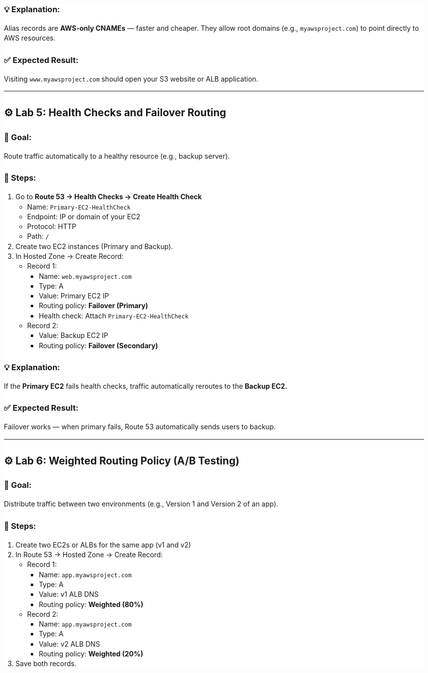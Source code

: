 ### 💡 Explanation:
Alias records are **AWS-only CNAMEs** — faster and cheaper.
They allow root domains (e.g., `myawsproject.com`) to point directly to AWS resources.

### ✅ Expected Result:
Visiting `www.myawsproject.com` should open your S3 website or ALB application.

---

## ⚙️ Lab 5: Health Checks and Failover Routing

### 🎯 Goal:
Route traffic automatically to a healthy resource (e.g., backup server).

### 🧭 Steps:
1. Go to **Route 53 → Health Checks → Create Health Check**
   - Name: `Primary-EC2-HealthCheck`
   - Endpoint: IP or domain of your EC2
   - Protocol: HTTP
   - Path: `/`
2. Create two EC2 instances (Primary and Backup).
3. In Hosted Zone → Create Record:
   - Record 1:  
     - Name: `web.myawsproject.com`  
     - Type: A  
     - Value: Primary EC2 IP  
     - Routing policy: **Failover (Primary)**  
     - Health check: Attach `Primary-EC2-HealthCheck`
   - Record 2:  
     - Value: Backup EC2 IP  
     - Routing policy: **Failover (Secondary)**

### 💡 Explanation:
If the **Primary EC2** fails health checks, traffic automatically reroutes to the **Backup EC2.**

### ✅ Expected Result:
Failover works — when primary fails, Route 53 automatically sends users to backup.

---

## ⚙️ Lab 6: Weighted Routing Policy (A/B Testing)

### 🎯 Goal:
Distribute traffic between two environments (e.g., Version 1 and Version 2 of an app).

### 🧭 Steps:
1. Create two EC2s or ALBs for the same app (v1 and v2)
2. In Route 53 → Hosted Zone → Create Record:
   - Record 1:  
     - Name: `app.myawsproject.com`  
     - Type: A  
     - Value: v1 ALB DNS  
     - Routing policy: **Weighted (80%)**
   - Record 2:  
     - Name: `app.myawsproject.com`  
     - Type: A  
     - Value: v2 ALB DNS  
     - Routing policy: **Weighted (20%)**
3. Save both records.
